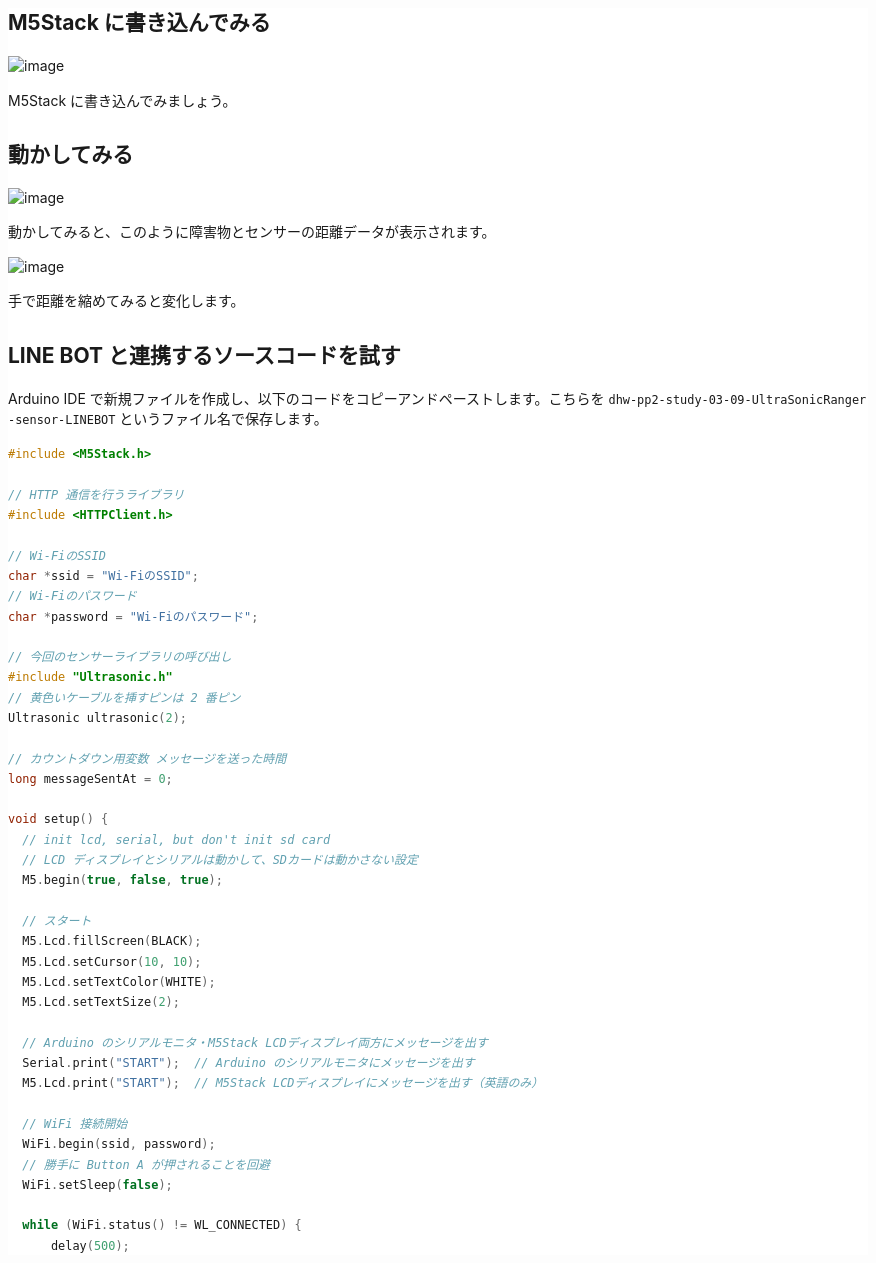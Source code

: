 ## M5Stack に書き込んでみる

![image](https://i.gyazo.com/45b0fd6ce672dc9a0055d45aa290e235.png)

M5Stack に書き込んでみましょう。

## 動かしてみる

![image](https://i.gyazo.com/bd1d04513fd60ee4739023ac8929f653.jpg)

動かしてみると、このように障害物とセンサーの距離データが表示されます。

![image](https://i.gyazo.com/32056ffe80f0b86f1de9e6e41c27e167.jpg)

手で距離を縮めてみると変化します。

## LINE BOT と連携するソースコードを試す

Arduino IDE で新規ファイルを作成し、以下のコードをコピーアンドペーストします。こちらを `dhw-pp2-study-03-09-UltraSonicRanger-sensor-LINEBOT` というファイル名で保存します。

```c
#include <M5Stack.h>

// HTTP 通信を行うライブラリ
#include <HTTPClient.h>

// Wi-FiのSSID
char *ssid = "Wi-FiのSSID";
// Wi-Fiのパスワード
char *password = "Wi-Fiのパスワード";

// 今回のセンサーライブラリの呼び出し
#include "Ultrasonic.h"
// 黄色いケーブルを挿すピンは 2 番ピン
Ultrasonic ultrasonic(2);

// カウントダウン用変数 メッセージを送った時間
long messageSentAt = 0;

void setup() {
  // init lcd, serial, but don't init sd card
  // LCD ディスプレイとシリアルは動かして、SDカードは動かさない設定
  M5.begin(true, false, true);

  // スタート
  M5.Lcd.fillScreen(BLACK);
  M5.Lcd.setCursor(10, 10);
  M5.Lcd.setTextColor(WHITE);
  M5.Lcd.setTextSize(2);

  // Arduino のシリアルモニタ・M5Stack LCDディスプレイ両方にメッセージを出す
  Serial.print("START");  // Arduino のシリアルモニタにメッセージを出す
  M5.Lcd.print("START");  // M5Stack LCDディスプレイにメッセージを出す（英語のみ）
   
  // WiFi 接続開始
  WiFi.begin(ssid, password);
  // 勝手に Button A が押されることを回避
  WiFi.setSleep(false);
 
  while (WiFi.status() != WL_CONNECTED) {
      delay(500);

```